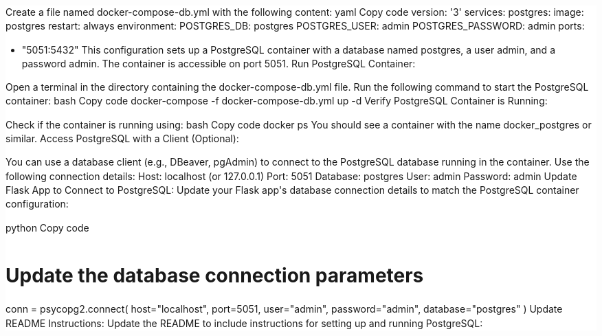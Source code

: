 Create a file named docker-compose-db.yml with the following content:
yaml
Copy code
version: '3'
services:
postgres:
image: postgres
restart: always
environment:
POSTGRES_DB: postgres
POSTGRES_USER: admin
POSTGRES_PASSWORD: admin
ports:
- "5051:5432"
This configuration sets up a PostgreSQL container with a database named postgres, a user admin, and a password admin. The container is accessible on port 5051.
Run PostgreSQL Container:

Open a terminal in the directory containing the docker-compose-db.yml file.
Run the following command to start the PostgreSQL container:
bash
Copy code
docker-compose -f docker-compose-db.yml up -d
Verify PostgreSQL Container is Running:

Check if the container is running using:
bash
Copy code
docker ps
You should see a container with the name docker_postgres or similar.
Access PostgreSQL with a Client (Optional):

You can use a database client (e.g., DBeaver, pgAdmin) to connect to the PostgreSQL database running in the container.
Use the following connection details:
Host: localhost (or 127.0.0.1)
Port: 5051
Database: postgres
User: admin
Password: admin
Update Flask App to Connect to PostgreSQL:
Update your Flask app's database connection details to match the PostgreSQL container configuration:

python
Copy code
# Update the database connection parameters
conn = psycopg2.connect(
host="localhost",
port=5051,
user="admin",
password="admin",
database="postgres"
)
Update README Instructions:
Update the README to include instructions for setting up and running PostgreSQL:
